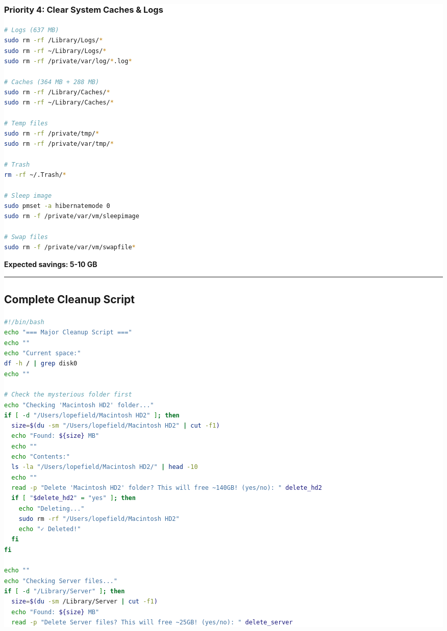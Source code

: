 ### **Priority 4: Clear System Caches & Logs**

```bash
# Logs (637 MB)
sudo rm -rf /Library/Logs/*
sudo rm -rf ~/Library/Logs/*
sudo rm -rf /private/var/log/*.log*

# Caches (364 MB + 288 MB)
sudo rm -rf /Library/Caches/*
sudo rm -rf ~/Library/Caches/*

# Temp files
sudo rm -rf /private/tmp/*
sudo rm -rf /private/var/tmp/*

# Trash
rm -rf ~/.Trash/*

# Sleep image
sudo pmset -a hibernatemode 0
sudo rm -f /private/var/vm/sleepimage

# Swap files
sudo rm -f /private/var/vm/swapfile*
```

**Expected savings: 5-10 GB**

---

## **Complete Cleanup Script**

```bash
#!/bin/bash
echo "=== Major Cleanup Script ==="
echo ""
echo "Current space:"
df -h / | grep disk0
echo ""

# Check the mysterious folder first
echo "Checking 'Macintosh HD2' folder..."
if [ -d "/Users/lopefield/Macintosh HD2" ]; then
  size=$(du -sm "/Users/lopefield/Macintosh HD2" | cut -f1)
  echo "Found: ${size} MB"
  echo ""
  echo "Contents:"
  ls -la "/Users/lopefield/Macintosh HD2/" | head -10
  echo ""
  read -p "Delete 'Macintosh HD2' folder? This will free ~140GB! (yes/no): " delete_hd2
  if [ "$delete_hd2" = "yes" ]; then
    echo "Deleting..."
    sudo rm -rf "/Users/lopefield/Macintosh HD2"
    echo "✓ Deleted!"
  fi
fi

echo ""
echo "Checking Server files..."
if [ -d "/Library/Server" ]; then
  size=$(du -sm /Library/Server | cut -f1)
  echo "Found: ${size} MB"
  read -p "Delete Server files? This will free ~25GB! (yes/no): " delete_server
```